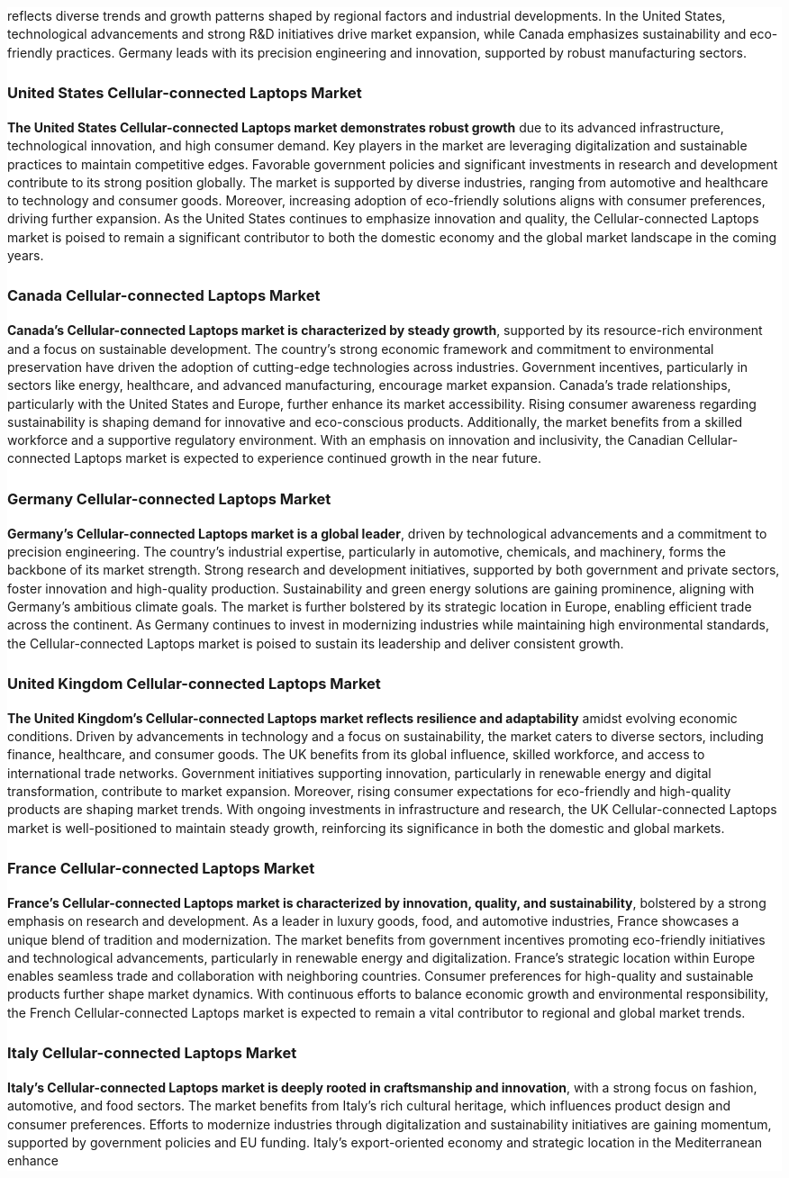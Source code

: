 reflects diverse trends and growth patterns shaped by regional factors and industrial developments. In the United States, technological advancements and strong R&amp;D initiatives drive market expansion, while Canada emphasizes sustainability and eco-friendly practices. Germany leads with its precision engineering and innovation, supported by robust manufacturing sectors.</span></em></p></blockquote><h3><strong>United States Cellular-connected Laptops Market</strong></h3><p><strong>The United States Cellular-connected Laptops market demonstrates robust growth</strong> due to its advanced infrastructure, technological innovation, and high consumer demand. Key players in the market are leveraging digitalization and sustainable practices to maintain competitive edges. Favorable government policies and significant investments in research and development contribute to its strong position globally. The market is supported by diverse industries, ranging from automotive and healthcare to technology and consumer goods. Moreover, increasing adoption of eco-friendly solutions aligns with consumer preferences, driving further expansion. As the United States continues to emphasize innovation and quality, the Cellular-connected Laptops market is poised to remain a significant contributor to both the domestic economy and the global market landscape in the coming years.</p><h3><strong>Canada Cellular-connected Laptops Market</strong></h3><p><strong>Canada&rsquo;s Cellular-connected Laptops market is characterized by steady growth</strong>, supported by its resource-rich environment and a focus on sustainable development. The country&rsquo;s strong economic framework and commitment to environmental preservation have driven the adoption of cutting-edge technologies across industries. Government incentives, particularly in sectors like energy, healthcare, and advanced manufacturing, encourage market expansion. Canada&rsquo;s trade relationships, particularly with the United States and Europe, further enhance its market accessibility. Rising consumer awareness regarding sustainability is shaping demand for innovative and eco-conscious products. Additionally, the market benefits from a skilled workforce and a supportive regulatory environment. With an emphasis on innovation and inclusivity, the Canadian Cellular-connected Laptops market is expected to experience continued growth in the near future.</p><h3><strong>Germany Cellular-connected Laptops Market</strong></h3><p><strong>Germany&rsquo;s Cellular-connected Laptops market is a global leader</strong>, driven by technological advancements and a commitment to precision engineering. The country&rsquo;s industrial expertise, particularly in automotive, chemicals, and machinery, forms the backbone of its market strength. Strong research and development initiatives, supported by both government and private sectors, foster innovation and high-quality production. Sustainability and green energy solutions are gaining prominence, aligning with Germany&rsquo;s ambitious climate goals. The market is further bolstered by its strategic location in Europe, enabling efficient trade across the continent. As Germany continues to invest in modernizing industries while maintaining high environmental standards, the Cellular-connected Laptops market is poised to sustain its leadership and deliver consistent growth.</p><h3><strong>United Kingdom Cellular-connected Laptops Market</strong></h3><p><strong>The United Kingdom&rsquo;s Cellular-connected Laptops market reflects resilience and adaptability</strong> amidst evolving economic conditions. Driven by advancements in technology and a focus on sustainability, the market caters to diverse sectors, including finance, healthcare, and consumer goods. The UK benefits from its global influence, skilled workforce, and access to international trade networks. Government initiatives supporting innovation, particularly in renewable energy and digital transformation, contribute to market expansion. Moreover, rising consumer expectations for eco-friendly and high-quality products are shaping market trends. With ongoing investments in infrastructure and research, the UK Cellular-connected Laptops market is well-positioned to maintain steady growth, reinforcing its significance in both the domestic and global markets.</p><h3><strong>France Cellular-connected Laptops Market</strong></h3><p><strong>France&rsquo;s Cellular-connected Laptops market is characterized by innovation, quality, and sustainability</strong>, bolstered by a strong emphasis on research and development. As a leader in luxury goods, food, and automotive industries, France showcases a unique blend of tradition and modernization. The market benefits from government incentives promoting eco-friendly initiatives and technological advancements, particularly in renewable energy and digitalization. France&rsquo;s strategic location within Europe enables seamless trade and collaboration with neighboring countries. Consumer preferences for high-quality and sustainable products further shape market dynamics. With continuous efforts to balance economic growth and environmental responsibility, the French Cellular-connected Laptops market is expected to remain a vital contributor to regional and global market trends.</p><h3><strong>Italy Cellular-connected Laptops Market</strong></h3><p><strong>Italy&rsquo;s Cellular-connected Laptops market is deeply rooted in craftsmanship and innovation</strong>, with a strong focus on fashion, automotive, and food sectors. The market benefits from Italy&rsquo;s rich cultural heritage, which influences product design and consumer preferences. Efforts to modernize industries through digitalization and sustainability initiatives are gaining momentum, supported by government policies and EU funding. Italy&rsquo;s export-oriented economy and strategic location in the Mediterranean enhance